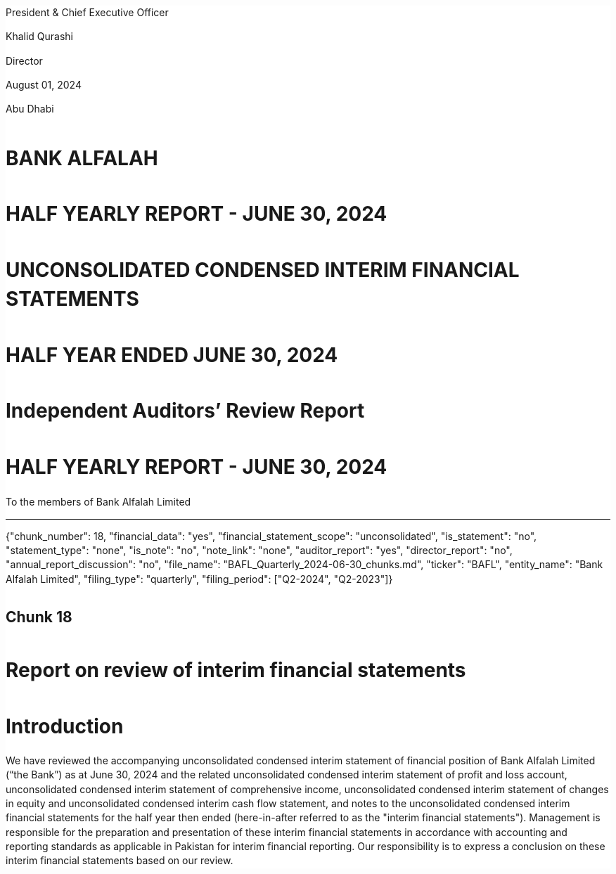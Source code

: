 President & Chief Executive Officer

Khalid Qurashi

Director

August 01, 2024

Abu Dhabi

# BANK ALFALAH

# HALF YEARLY REPORT - JUNE 30, 2024

# UNCONSOLIDATED CONDENSED INTERIM FINANCIAL STATEMENTS

# HALF YEAR ENDED JUNE 30, 2024

# Independent Auditors’ Review Report

# HALF YEARLY REPORT - JUNE 30, 2024

To the members of Bank Alfalah Limited

---

{"chunk_number": 18, "financial_data": "yes", "financial_statement_scope": "unconsolidated", "is_statement": "no", "statement_type": "none", "is_note": "no", "note_link": "none", "auditor_report": "yes", "director_report": "no", "annual_report_discussion": "no", "file_name": "BAFL_Quarterly_2024-06-30_chunks.md", "ticker": "BAFL", "entity_name": "Bank Alfalah Limited", "filing_type": "quarterly", "filing_period": ["Q2-2024", "Q2-2023"]}
## Chunk 18


# Report on review of interim financial statements

# Introduction

We have reviewed the accompanying unconsolidated condensed interim statement of financial position of Bank Alfalah Limited (“the Bank”) as at June 30, 2024 and the related unconsolidated condensed interim statement of profit and loss account, unconsolidated condensed interim statement of comprehensive income, unconsolidated condensed interim statement of changes in equity and unconsolidated condensed interim cash flow statement, and notes to the unconsolidated condensed interim financial statements for the half year then ended (here-in-after referred to as the "interim financial statements"). Management is responsible for the preparation and presentation of these interim financial statements in accordance with accounting and reporting standards as applicable in Pakistan for interim financial reporting. Our responsibility is to express a conclusion on these interim financial statements based on our review.
